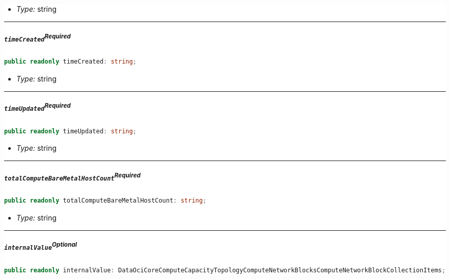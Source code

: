 - *Type:* string

---

##### `timeCreated`<sup>Required</sup> <a name="timeCreated" id="rhizo-co-terraform-provider-oci.dataOciCoreComputeCapacityTopologyComputeNetworkBlocks.DataOciCoreComputeCapacityTopologyComputeNetworkBlocksComputeNetworkBlockCollectionItemsOutputReference.property.timeCreated"></a>

```typescript
public readonly timeCreated: string;
```

- *Type:* string

---

##### `timeUpdated`<sup>Required</sup> <a name="timeUpdated" id="rhizo-co-terraform-provider-oci.dataOciCoreComputeCapacityTopologyComputeNetworkBlocks.DataOciCoreComputeCapacityTopologyComputeNetworkBlocksComputeNetworkBlockCollectionItemsOutputReference.property.timeUpdated"></a>

```typescript
public readonly timeUpdated: string;
```

- *Type:* string

---

##### `totalComputeBareMetalHostCount`<sup>Required</sup> <a name="totalComputeBareMetalHostCount" id="rhizo-co-terraform-provider-oci.dataOciCoreComputeCapacityTopologyComputeNetworkBlocks.DataOciCoreComputeCapacityTopologyComputeNetworkBlocksComputeNetworkBlockCollectionItemsOutputReference.property.totalComputeBareMetalHostCount"></a>

```typescript
public readonly totalComputeBareMetalHostCount: string;
```

- *Type:* string

---

##### `internalValue`<sup>Optional</sup> <a name="internalValue" id="rhizo-co-terraform-provider-oci.dataOciCoreComputeCapacityTopologyComputeNetworkBlocks.DataOciCoreComputeCapacityTopologyComputeNetworkBlocksComputeNetworkBlockCollectionItemsOutputReference.property.internalValue"></a>

```typescript
public readonly internalValue: DataOciCoreComputeCapacityTopologyComputeNetworkBlocksComputeNetworkBlockCollectionItems;
```
